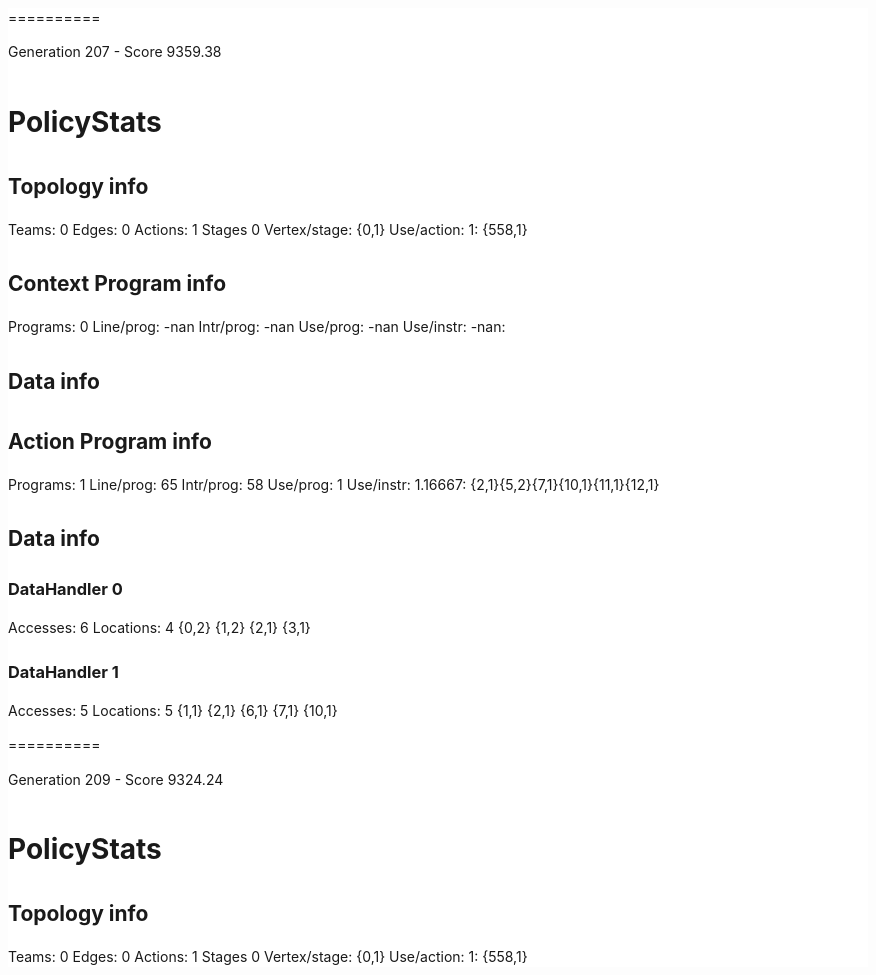 
==========

Generation 207 - Score 9359.38

# PolicyStats
## Topology info
Teams:		0
Edges:		0
Actions:	1
Stages		0
Vertex/stage:	{0,1} 
Use/action:	1: {558,1} 

## Context Program info
Programs:	0
Line/prog:	-nan
Intr/prog:	-nan
Use/prog:	-nan
Use/instr:	-nan: 

## Data info


## Action Program info
Programs:	1
Line/prog:	65
Intr/prog:	58
Use/prog:	1
Use/instr:	1.16667: {2,1}{5,2}{7,1}{10,1}{11,1}{12,1}

## Data info

### DataHandler 0
Accesses:	6
Locations:	4
{0,2} {1,2} {2,1} {3,1} 

### DataHandler 1
Accesses:	5
Locations:	5
{1,1} {2,1} {6,1} {7,1} {10,1} 


==========

Generation 209 - Score 9324.24

# PolicyStats
## Topology info
Teams:		0
Edges:		0
Actions:	1
Stages		0
Vertex/stage:	{0,1} 
Use/action:	1: {558,1} 
